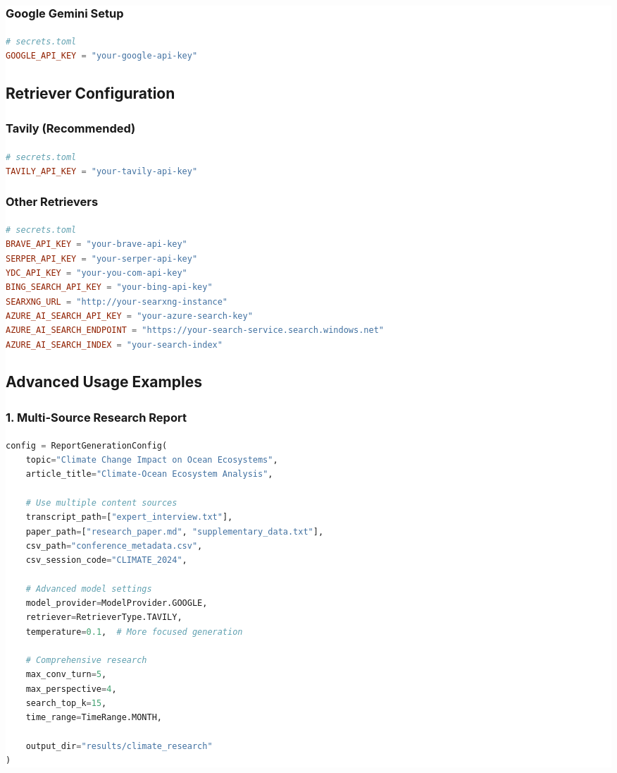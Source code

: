 ### Google Gemini Setup
```toml
# secrets.toml
GOOGLE_API_KEY = "your-google-api-key"
```

## Retriever Configuration

### Tavily (Recommended)
```toml
# secrets.toml
TAVILY_API_KEY = "your-tavily-api-key"
```

### Other Retrievers
```toml
# secrets.toml
BRAVE_API_KEY = "your-brave-api-key"
SERPER_API_KEY = "your-serper-api-key"
YDC_API_KEY = "your-you-com-api-key"
BING_SEARCH_API_KEY = "your-bing-api-key"
SEARXNG_URL = "http://your-searxng-instance"
AZURE_AI_SEARCH_API_KEY = "your-azure-search-key"
AZURE_AI_SEARCH_ENDPOINT = "https://your-search-service.search.windows.net"
AZURE_AI_SEARCH_INDEX = "your-search-index"
```

## Advanced Usage Examples

### 1. Multi-Source Research Report
```python
config = ReportGenerationConfig(
    topic="Climate Change Impact on Ocean Ecosystems",
    article_title="Climate-Ocean Ecosystem Analysis",
    
    # Use multiple content sources
    transcript_path=["expert_interview.txt"],
    paper_path=["research_paper.md", "supplementary_data.txt"],
    csv_path="conference_metadata.csv",
    csv_session_code="CLIMATE_2024",
    
    # Advanced model settings
    model_provider=ModelProvider.GOOGLE,
    retriever=RetrieverType.TAVILY,
    temperature=0.1,  # More focused generation
    
    # Comprehensive research
    max_conv_turn=5,
    max_perspective=4,
    search_top_k=15,
    time_range=TimeRange.MONTH,
    
    output_dir="results/climate_research"
)
```
